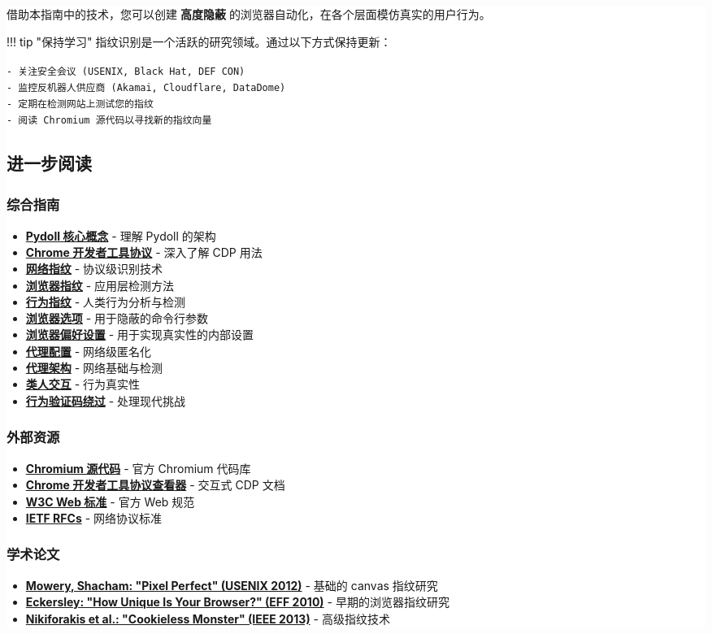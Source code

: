 借助本指南中的技术，您可以创建 **高度隐蔽** 的浏览器自动化，在各个层面模仿真实的用户行为。

!!! tip "保持学习"
    指纹识别是一个活跃的研究领域。通过以下方式保持更新：
    
    - 关注安全会议 (USENIX, Black Hat, DEF CON)
    - 监控反机器人供应商 (Akamai, Cloudflare, DataDome)
    - 定期在检测网站上测试您的指纹
    - 阅读 Chromium 源代码以寻找新的指纹向量

## 进一步阅读

### 综合指南

- **[Pydoll 核心概念](../features/core-concepts.md)** - 理解 Pydoll 的架构
- **[Chrome 开发者工具协议](./cdp.md)** - 深入了解 CDP 用法
- **[网络指纹](./network-fingerprinting.md)** - 协议级识别技术
- **[浏览器指纹](./browser-fingerprinting.md)** - 应用层检测方法
- **[行为指纹](./behavioral-fingerprinting.md)** - 人类行为分析与检测
- **[浏览器选项](../features/configuration/browser-options.md)** - 用于隐蔽的命令行参数
- **[浏览器偏好设置](../features/configuration/browser-preferences.md)** - 用于实现真实性的内部设置
- **[代理配置](../features/configuration/proxy.md)** - 网络级匿名化
- **[代理架构](./proxy-architecture.md)** - 网络基础与检测
- **[类人交互](../features/automation/human-interactions.md)** - 行为真实性
- **[行为验证码绕过](../features/advanced/behavioral-captcha-bypass.md)** - 处理现代挑战

### 外部资源

- **[Chromium 源代码](https://source.chromium.org/chromium/chromium/src)** - 官方 Chromium 代码库
- **[Chrome 开发者工具协议查看器](https://chromedevtools.github.io/devtools-protocol/)** - 交互式 CDP 文档
- **[W3C Web 标准](https://www.w3.org/standards/)** - 官方 Web 规范
- **[IETF RFCs](https://www.ietf.org/rfc/)** - 网络协议标准

### 学术论文

- **[Mowery, Shacham: "Pixel Perfect" (USENIX 2012)](https://www.usenix.org/conference/usenixsecurity12/technical-sessions/presentation/mowery)** - 基础的 canvas 指纹研究
- **[Eckersley: "How Unique Is Your Browser?" (EFF 2010)](https://panopticlick.eff.org/static/browser-uniqueness.pdf)** - 早期的浏览器指纹研究
- **[Nikiforakis et al.: "Cookieless Monster" (IEEE 2013)](https://securitee.org/files/cookieless_sp2013.pdf)** - 高级指纹技术
